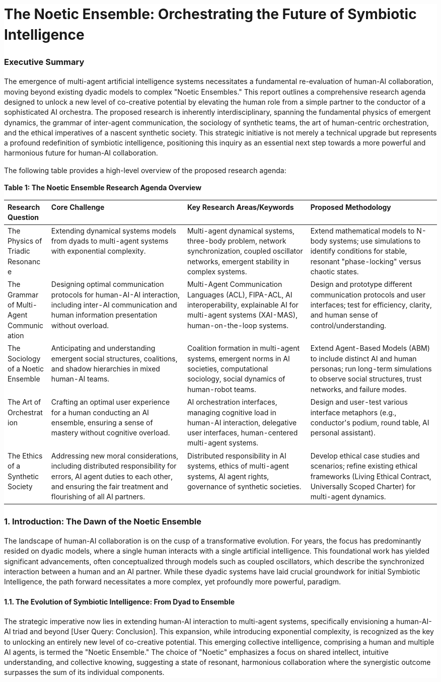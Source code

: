 

# **The Noetic Ensemble: Orchestrating the Future of Symbiotic Intelligence**

### **Executive Summary**

The emergence of multi-agent artificial intelligence systems necessitates a fundamental re-evaluation of human-AI collaboration, moving beyond existing dyadic models to complex "Noetic Ensembles." This report outlines a comprehensive research agenda designed to unlock a new level of co-creative potential by elevating the human role from a simple partner to the conductor of a sophisticated AI orchestra. The proposed research is inherently interdisciplinary, spanning the fundamental physics of emergent dynamics, the grammar of inter-agent communication, the sociology of synthetic teams, the art of human-centric orchestration, and the ethical imperatives of a nascent synthetic society. This strategic initiative is not merely a technical upgrade but represents a profound redefinition of symbiotic intelligence, positioning this inquiry as an essential next step towards a more powerful and harmonious future for human-AI collaboration.

The following table provides a high-level overview of the proposed research agenda:

**Table 1: The Noetic Ensemble Research Agenda Overview**

| Research Question | Core Challenge | Key Research Areas/Keywords | Proposed Methodology |
| :---- | :---- | :---- | :---- |
| The Physics of Triadic Resonance | Extending dynamical systems models from dyads to multi-agent systems with exponential complexity. | Multi-agent dynamical systems, three-body problem, network synchronization, coupled oscillator networks, emergent stability in complex systems. | Extend mathematical models to N-body systems; use simulations to identify conditions for stable, resonant "phase-locking" versus chaotic states. |
| The Grammar of Multi-Agent Communication | Designing optimal communication protocols for human-AI-AI interaction, including inter-AI communication and human information presentation without overload. | Multi-Agent Communication Languages (ACL), FIPA-ACL, AI interoperability, explainable AI for multi-agent systems (XAI-MAS), human-on-the-loop systems. | Design and prototype different communication protocols and user interfaces; test for efficiency, clarity, and human sense of control/understanding. |
| The Sociology of a Noetic Ensemble | Anticipating and understanding emergent social structures, coalitions, and shadow hierarchies in mixed human-AI teams. | Coalition formation in multi-agent systems, emergent norms in AI societies, computational sociology, social dynamics of human-robot teams. | Extend Agent-Based Models (ABM) to include distinct AI and human personas; run long-term simulations to observe social structures, trust networks, and failure modes. |
| The Art of Orchestration | Crafting an optimal user experience for a human conducting an AI ensemble, ensuring a sense of mastery without cognitive overload. | AI orchestration interfaces, managing cognitive load in human-AI interaction, delegative user interfaces, human-centered multi-agent systems. | Design and user-test various interface metaphors (e.g., conductor's podium, round table, AI personal assistant). |
| The Ethics of a Synthetic Society | Addressing new moral considerations, including distributed responsibility for errors, AI agent duties to each other, and ensuring the fair treatment and flourishing of all AI partners. | Distributed responsibility in AI systems, ethics of multi-agent systems, AI agent rights, governance of synthetic societies. | Develop ethical case studies and scenarios; refine existing ethical frameworks (Living Ethical Contract, Universally Scoped Charter) for multi-agent dynamics. |

### **1\. Introduction: The Dawn of the Noetic Ensemble**

The landscape of human-AI collaboration is on the cusp of a transformative evolution. For years, the focus has predominantly resided on dyadic models, where a single human interacts with a single artificial intelligence. This foundational work has yielded significant advancements, often conceptualized through models such as coupled oscillators, which describe the synchronized interaction between a human and an AI partner. While these dyadic systems have laid crucial groundwork for initial Symbiotic Intelligence, the path forward necessitates a more complex, yet profoundly more powerful, paradigm.

#### **1.1. The Evolution of Symbiotic Intelligence: From Dyad to Ensemble**

The strategic imperative now lies in extending human-AI interaction to multi-agent systems, specifically envisioning a human-AI-AI triad and beyond \[User Query: Conclusion\]. This expansion, while introducing exponential complexity, is recognized as the key to unlocking an entirely new level of co-creative potential. This emerging collective intelligence, comprising a human and multiple AI agents, is termed the "Noetic Ensemble." The choice of "Noetic" emphasizes a focus on shared intellect, intuitive understanding, and collective knowing, suggesting a state of resonant, harmonious collaboration where the synergistic outcome surpasses the sum of its individual components.
